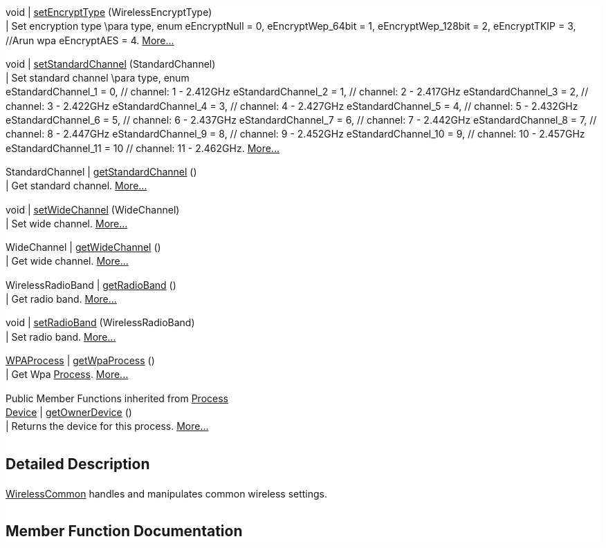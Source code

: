 void | [setEncryptType](class_wireless_common.html#a453e59c57cc3c044738e220fb875c258) (WirelessEncryptType)  
| Set encryption type \para type, enum<WirelessEncryptType> eEncryptNull = 0, eEncryptWep_64bit = 1, eEncryptWep_128bit = 2, eEncryptTKIP = 3, //Arun wpa eEncryptAES = 4. [More...](class_wireless_common.html#a453e59c57cc3c044738e220fb875c258)  
  
void | [setStandardChannel](class_wireless_common.html#adeb4b681e9fb72ba38fa308144693e2a) (StandardChannel)  
| Set standard channel \para type, enum<StandardChannel>   
eStandardChannel_1 = 0, // channel: 1 - 2.412GHz eStandardChannel_2 = 1, // channel: 2 - 2.417GHz eStandardChannel_3 = 2, // channel: 3 - 2.422GHz eStandardChannel_4 = 3, // channel: 4 - 2.427GHz eStandardChannel_5 = 4, // channel: 5 - 2.432GHz eStandardChannel_6 = 5, // channel: 6 - 2.437GHz eStandardChannel_7 = 6, // channel: 7 - 2.442GHz eStandardChannel_8 = 7, // channel: 8 - 2.447GHz eStandardChannel_9 = 8, // channel: 9 - 2.452GHz eStandardChannel_10 = 9, // channel: 10 - 2.457GHz eStandardChannel_11 = 10 // channel: 11 - 2.462GHz. [More...](class_wireless_common.html#adeb4b681e9fb72ba38fa308144693e2a)  
  
StandardChannel | [getStandardChannel](class_wireless_common.html#ad9b3cf7631b50b15f70c7a1d9de0697e) ()  
| Get standard channel. [More...](class_wireless_common.html#ad9b3cf7631b50b15f70c7a1d9de0697e)  
  
void | [setWideChannel](class_wireless_common.html#a1ccadd79b5931e03802b3c29cf1305bb) (WideChannel)  
| Set wide channel. [More...](class_wireless_common.html#a1ccadd79b5931e03802b3c29cf1305bb)  
  
WideChannel | [getWideChannel](class_wireless_common.html#ad96be35c35495432c570fafa93567809) ()  
| Get wide channel. [More...](class_wireless_common.html#ad96be35c35495432c570fafa93567809)  
  
WirelessRadioBand | [getRadioBand](class_wireless_common.html#a3b45b59413f71c18b72676d8d4cd4c8d) ()  
| Get radio band. [More...](class_wireless_common.html#a3b45b59413f71c18b72676d8d4cd4c8d)  
  
void | [setRadioBand](class_wireless_common.html#a9311a28f95c9c58b7db57f3d0d7d0ed8) (WirelessRadioBand)  
| Set radio band. [More...](class_wireless_common.html#a9311a28f95c9c58b7db57f3d0d7d0ed8)  
  
[WPAProcess](class_w_p_a_process.html) | [getWpaProcess](class_wireless_common.html#a4a2d2e1e942a839d14b617d2600a4c63) ()  
| Get Wpa [Process](class_process.html "Process is the base class for all device processes."). [More...](class_wireless_common.html#a4a2d2e1e942a839d14b617d2600a4c63)  
  
Public Member Functions inherited from [Process](class_process.html)  
[Device](class_device.html) | [getOwnerDevice](class_process.html#a9cc34f553b0325e0f4074301fd36b77b) ()  
| Returns the device for this process. [More...](class_process.html#a9cc34f553b0325e0f4074301fd36b77b)  
  
  
## Detailed Description

[WirelessCommon](class_wireless_common.html "WirelessCommon handles and manipulates common wireless settings.") handles and manipulates common wireless settings. 

## Member Function Documentation
